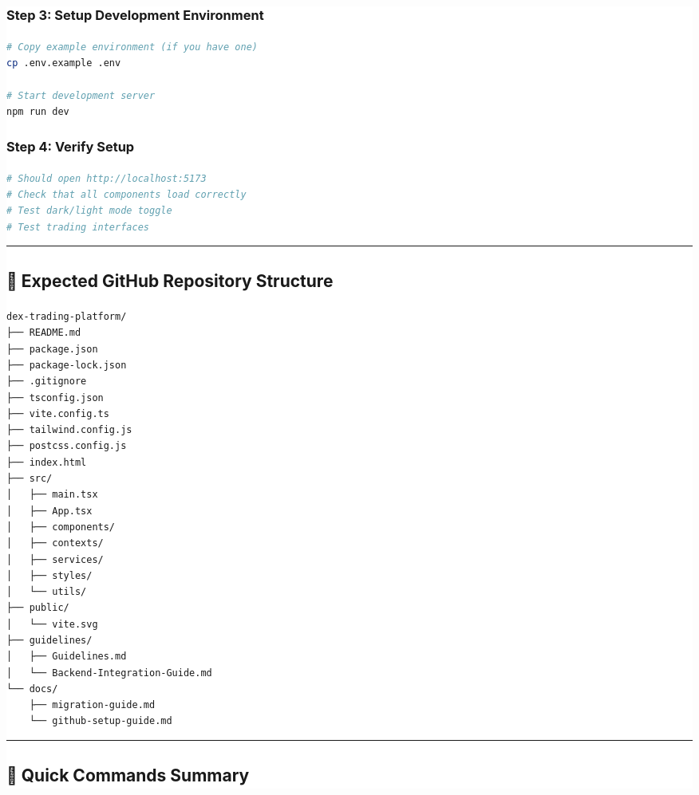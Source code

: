 ### **Step 3: Setup Development Environment**
```bash
# Copy example environment (if you have one)
cp .env.example .env

# Start development server
npm run dev
```

### **Step 4: Verify Setup**
```bash
# Should open http://localhost:5173
# Check that all components load correctly
# Test dark/light mode toggle
# Test trading interfaces
```

---

## 📁 **Expected GitHub Repository Structure**
```
dex-trading-platform/
├── README.md
├── package.json
├── package-lock.json
├── .gitignore
├── tsconfig.json
├── vite.config.ts
├── tailwind.config.js
├── postcss.config.js
├── index.html
├── src/
│   ├── main.tsx
│   ├── App.tsx
│   ├── components/
│   ├── contexts/
│   ├── services/
│   ├── styles/
│   └── utils/
├── public/
│   └── vite.svg
├── guidelines/
│   ├── Guidelines.md
│   └── Backend-Integration-Guide.md
└── docs/
    ├── migration-guide.md
    └── github-setup-guide.md
```

---

## 🎯 **Quick Commands Summary**
